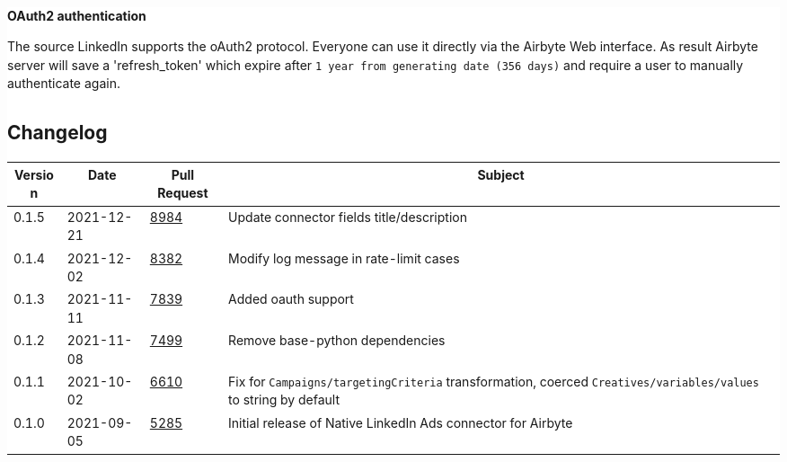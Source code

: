 **OAuth2 authentication**

The source LinkedIn supports the oAuth2 protocol. Everyone can use it directly via the Airbyte Web interface. As result Airbyte server will save a 'refresh\_token' which expire after `1 year from generating date (356 days)` and require a user to manually authenticate again.

## Changelog

| Version | Date       | Pull Request                                           | Subject                                                                                                         |
| ------- | ---------- | ------------------------------------------------------ | --------------------------------------------------------------------------------------------------------------- |
| 0.1.5   | 2021-12-21 | [8984](https://github.com/airbytehq/airbyte/pull/8984) | Update connector fields title/description                                                                       |
| 0.1.4   | 2021-12-02 | [8382](https://github.com/airbytehq/airbyte/pull/8382) | Modify log message in rate-limit cases                                                                          |
| 0.1.3   | 2021-11-11 | [7839](https://github.com/airbytehq/airbyte/pull/7839) | Added oauth support                                                                                             |
| 0.1.2   | 2021-11-08 | [7499](https://github.com/airbytehq/airbyte/pull/7499) | Remove base-python dependencies                                                                                 |
| 0.1.1   | 2021-10-02 | [6610](https://github.com/airbytehq/airbyte/pull/6610) | Fix for `Campaigns/targetingCriteria` transformation, coerced `Creatives/variables/values` to string by default |
| 0.1.0   | 2021-09-05 | [5285](https://github.com/airbytehq/airbyte/pull/5285) | Initial release of Native LinkedIn Ads connector for Airbyte                                                    |
